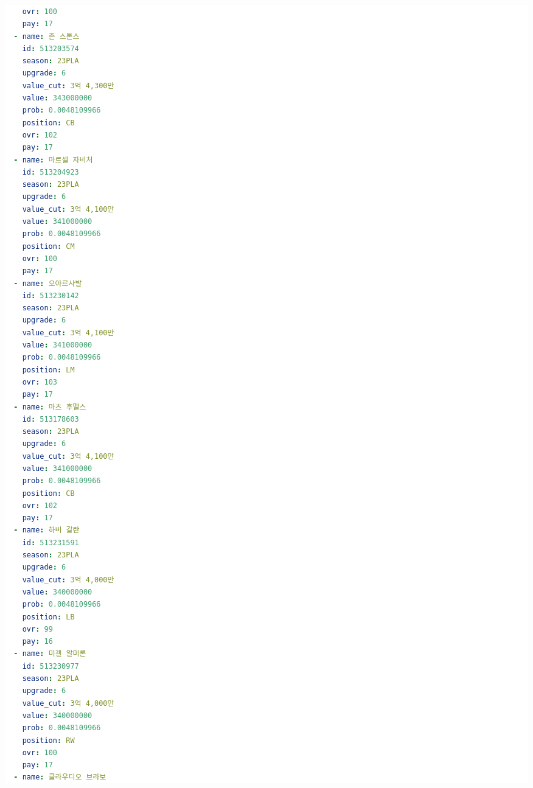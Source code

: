 ```yaml
    ovr: 100
    pay: 17
  - name: 존 스톤스
    id: 513203574
    season: 23PLA
    upgrade: 6
    value_cut: 3억 4,300만
    value: 343000000
    prob: 0.0048109966
    position: CB
    ovr: 102
    pay: 17
  - name: 마르셀 자비처
    id: 513204923
    season: 23PLA
    upgrade: 6
    value_cut: 3억 4,100만
    value: 341000000
    prob: 0.0048109966
    position: CM
    ovr: 100
    pay: 17
  - name: 오야르사발
    id: 513230142
    season: 23PLA
    upgrade: 6
    value_cut: 3억 4,100만
    value: 341000000
    prob: 0.0048109966
    position: LM
    ovr: 103
    pay: 17
  - name: 마츠 후멜스
    id: 513178603
    season: 23PLA
    upgrade: 6
    value_cut: 3억 4,100만
    value: 341000000
    prob: 0.0048109966
    position: CB
    ovr: 102
    pay: 17
  - name: 하비 갈란
    id: 513231591
    season: 23PLA
    upgrade: 6
    value_cut: 3억 4,000만
    value: 340000000
    prob: 0.0048109966
    position: LB
    ovr: 99
    pay: 16
  - name: 미겔 알미론
    id: 513230977
    season: 23PLA
    upgrade: 6
    value_cut: 3억 4,000만
    value: 340000000
    prob: 0.0048109966
    position: RW
    ovr: 100
    pay: 17
  - name: 클라우디오 브라보
```
